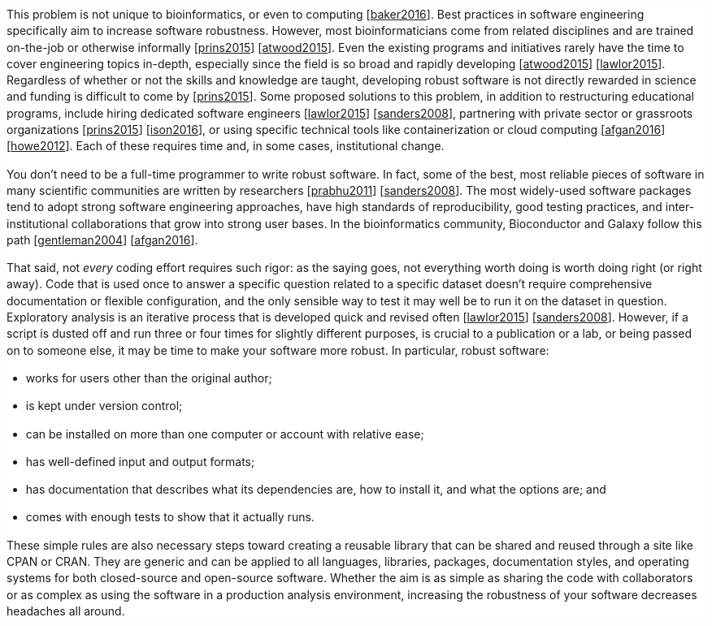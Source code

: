 This problem is not unique to bioinformatics, or even to
computing [[baker2016](#baker2016)]. Best practices in software engineering specifically
aim to increase software robustness. However, most bioinformaticians
come from related disciplines and are trained on-the-job or otherwise
informally [[prins2015](#prins2015)] [[atwood2015](#atwood2015)]. Even the existing programs and
initiatives rarely have the time to cover engineering topics in-depth,
especially since the field is so broad and rapidly developing [[atwood2015](#atwood2015)]
[[lawlor2015](#lawlor2015)]. Regardless of whether or not the skills and knowledge are
taught, developing robust software is not directly rewarded in science
and funding is difficult to come by [[prins2015](#prins2015)]. Some proposed solutions
to this problem, in addition to restructuring educational programs,
include hiring dedicated software engineers [[lawlor2015](#lawlor2015)] [[sanders2008](#sanders2008)],
partnering with private sector or grassroots organizations [[prins2015](#prins2015)]
[[ison2016](#ison2016)], or using specific technical tools like containerization or
cloud computing [[afgan2016](#afgan2016)] [[howe2012](#howe2012)]. Each of these requires time and,
in some cases, institutional change.

You don’t need to be a full-time programmer to write robust software. In
fact, some of the best, most reliable pieces of software in many
scientific communities are written by researchers [[prabhu2011](#prabhu2011)]
[[sanders2008](#sanders2008)]. The most widely-used software packages tend to adopt
strong software engineering approaches, have high standards of
reproducibility, good testing practices, and inter-institutional
collaborations that grow into strong user bases. In the bioinformatics
community, Bioconductor and Galaxy follow this path [[gentleman2004](#gentleman2004)]
[[afgan2016](#afgan2016)].

That said, not *every* coding effort requires such rigor: as the saying
goes, not everything worth doing is worth doing right (or right away).
Code that is used once to answer a specific question related to a
specific dataset doesn’t require comprehensive documentation or flexible
configuration, and the only sensible way to test it may well be to run
it on the dataset in question. Exploratory analysis is an iterative
process that is developed quick and revised often [[lawlor2015](#lawlor2015)]
[[sanders2008](#sanders2008)]. However, if a script is dusted off and run three or four
times for slightly different purposes, is crucial to a publication or a
lab, or being passed on to someone else, it may be time to make your
software more robust. In particular, robust software:

-   works for users other than the original author;

-   is kept under version control;

-   can be installed on more than one computer or account with relative
    ease;

-   has well-defined input and output formats;

-   has documentation that describes what its dependencies are, how to
    install it, and what the options are; and

-   comes with enough tests to show that it actually runs.

These simple rules are also necessary steps toward creating a reusable
library that can be shared and reused through a site like CPAN or CRAN.
They are generic and can be applied to all languages, libraries,
packages, documentation styles, and operating systems for both
closed-source and open-source software. Whether the aim is as simple as
sharing the code with collaborators or as complex as using the software
in a production analysis environment, increasing the robustness of your
software decreases headaches all around.

